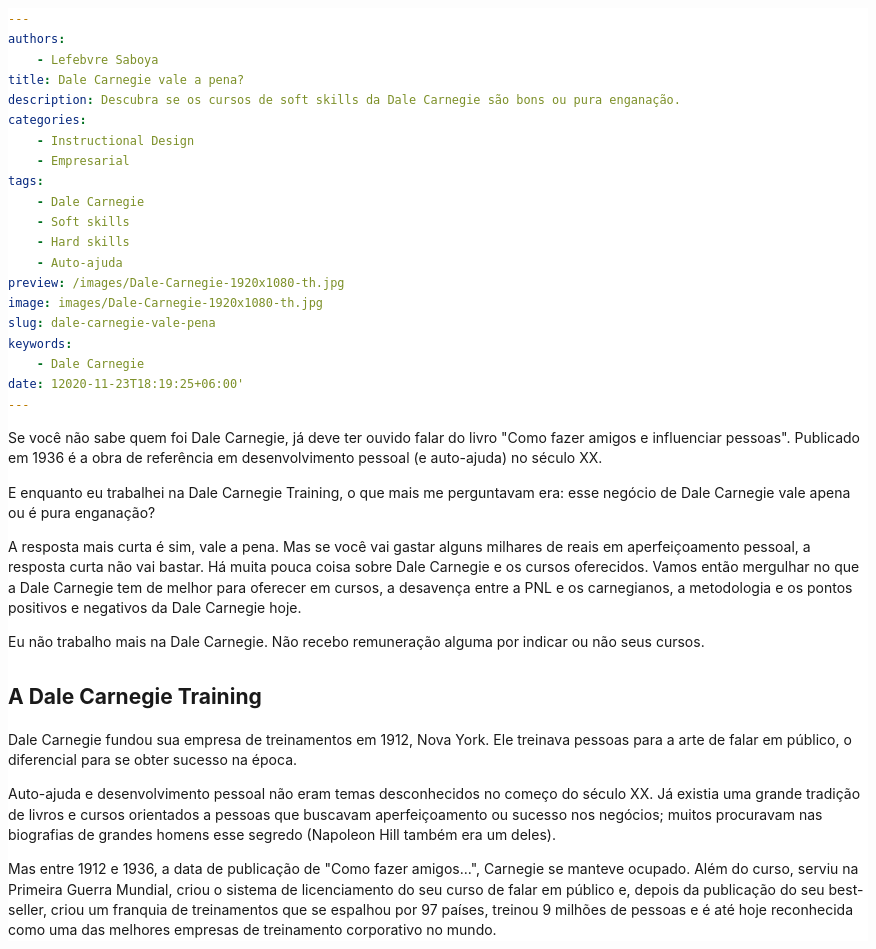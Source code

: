 ```yaml
---
authors:
    - Lefebvre Saboya
title: Dale Carnegie vale a pena?
description: Descubra se os cursos de soft skills da Dale Carnegie são bons ou pura enganação.
categories:
    - Instructional Design
    - Empresarial
tags:
    - Dale Carnegie
    - Soft skills
    - Hard skills
    - Auto-ajuda
preview: /images/Dale-Carnegie-1920x1080-th.jpg
image: images/Dale-Carnegie-1920x1080-th.jpg
slug: dale-carnegie-vale-pena
keywords:
    - Dale Carnegie
date: 12020-11-23T18:19:25+06:00'
---
```


Se você não sabe quem foi Dale Carnegie, já deve ter ouvido falar do livro "Como fazer amigos e influenciar pessoas". Publicado em 1936 é a obra de referência em desenvolvimento pessoal (e auto-ajuda) no século XX.

E enquanto eu trabalhei na Dale Carnegie Training, o que mais me perguntavam era: esse negócio de Dale Carnegie vale apena ou é pura enganação?

A resposta mais curta é sim, vale a pena. Mas se você vai gastar alguns milhares de reais em aperfeiçoamento pessoal, a resposta curta não vai bastar. Há muita pouca coisa sobre Dale Carnegie e os cursos oferecidos. Vamos então mergulhar no que a Dale Carnegie tem de melhor para oferecer em cursos, a desavença entre a PNL e os carnegianos, a metodologia e os pontos positivos e negativos da Dale Carnegie hoje.

Eu não trabalho mais na Dale Carnegie. Não recebo remuneração alguma por indicar ou não seus cursos. 

## A Dale Carnegie Training

Dale Carnegie fundou sua empresa de treinamentos em 1912, Nova York. Ele treinava pessoas para a arte de falar em público, o diferencial para se obter sucesso na época. 

Auto-ajuda e desenvolvimento pessoal não eram temas desconhecidos no começo do século XX. Já existia uma grande tradição de livros e cursos orientados a pessoas que buscavam aperfeiçoamento ou sucesso nos negócios; muitos procuravam nas biografias de grandes homens esse segredo (Napoleon Hill também era um deles).

Mas entre 1912 e 1936, a data de publicação de "Como fazer amigos...", Carnegie se manteve ocupado. Além do curso, serviu na Primeira Guerra Mundial, criou o sistema de licenciamento do seu curso de falar em público e, depois da publicação do seu best-seller, criou um franquia de treinamentos que se espalhou por 97 países, treinou 9 milhões de pessoas e é até hoje reconhecida como uma das melhores empresas de treinamento corporativo no mundo.
